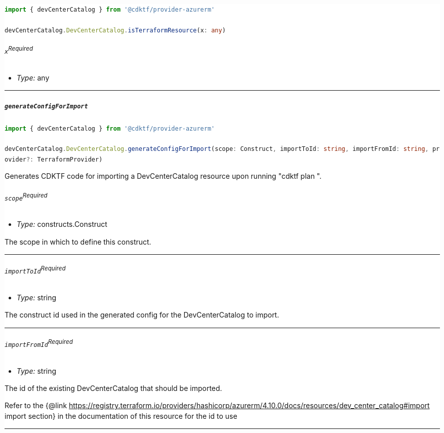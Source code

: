 ```typescript
import { devCenterCatalog } from '@cdktf/provider-azurerm'

devCenterCatalog.DevCenterCatalog.isTerraformResource(x: any)
```

###### `x`<sup>Required</sup> <a name="x" id="@cdktf/provider-azurerm.devCenterCatalog.DevCenterCatalog.isTerraformResource.parameter.x"></a>

- *Type:* any

---

##### `generateConfigForImport` <a name="generateConfigForImport" id="@cdktf/provider-azurerm.devCenterCatalog.DevCenterCatalog.generateConfigForImport"></a>

```typescript
import { devCenterCatalog } from '@cdktf/provider-azurerm'

devCenterCatalog.DevCenterCatalog.generateConfigForImport(scope: Construct, importToId: string, importFromId: string, provider?: TerraformProvider)
```

Generates CDKTF code for importing a DevCenterCatalog resource upon running "cdktf plan <stack-name>".

###### `scope`<sup>Required</sup> <a name="scope" id="@cdktf/provider-azurerm.devCenterCatalog.DevCenterCatalog.generateConfigForImport.parameter.scope"></a>

- *Type:* constructs.Construct

The scope in which to define this construct.

---

###### `importToId`<sup>Required</sup> <a name="importToId" id="@cdktf/provider-azurerm.devCenterCatalog.DevCenterCatalog.generateConfigForImport.parameter.importToId"></a>

- *Type:* string

The construct id used in the generated config for the DevCenterCatalog to import.

---

###### `importFromId`<sup>Required</sup> <a name="importFromId" id="@cdktf/provider-azurerm.devCenterCatalog.DevCenterCatalog.generateConfigForImport.parameter.importFromId"></a>

- *Type:* string

The id of the existing DevCenterCatalog that should be imported.

Refer to the {@link https://registry.terraform.io/providers/hashicorp/azurerm/4.10.0/docs/resources/dev_center_catalog#import import section} in the documentation of this resource for the id to use

---